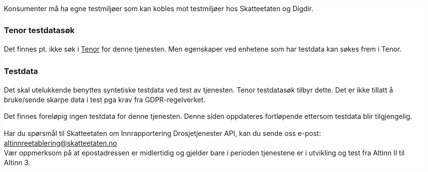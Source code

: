 Konsumenter må ha egne testmiljøer som kan kobles mot testmiljøer hos Skatteetaten og Digdir.

### Tenor testdatasøk

Det finnes pt. ikke søk i [Tenor](https://github.com/Skatteetaten/api-dokumentasjon/blob/main/docs/test/tenor.md) for
denne tjenesten. Men egenskaper ved enhetene som har testdata kan søkes frem i Tenor.

### Testdata

Det skal utelukkende benyttes syntetiske testdata ved test av tjenesten. Tenor testdatasøk tilbyr dette.
Det er ikke tillatt å bruke/sende skarpe data i test pga krav fra GDPR-regelverket.

Det finnes foreløpig ingen testdata for denne tjenesten. Denne siden oppdateres fortløpende ettersom testdata blir
tilgjengelig.

</TabItem>
<TabItem headerText="Kontakt oss" itemKey="itemKey-6">

Har du spørsmål til Skatteetaten om Innrapportering Drosjetjenester API, kan du sende oss e-post: [altinnreetablering\@skatteetaten.no](mailto:altinnreetablering@skatteetaten.no)  
Vær oppmerksom på at epostadressen er midlertidig og gjelder bare i perioden tjenestene er i utvikling og test fra Altinn II til Altinn 3.

</TabItem>
</Tabs>
